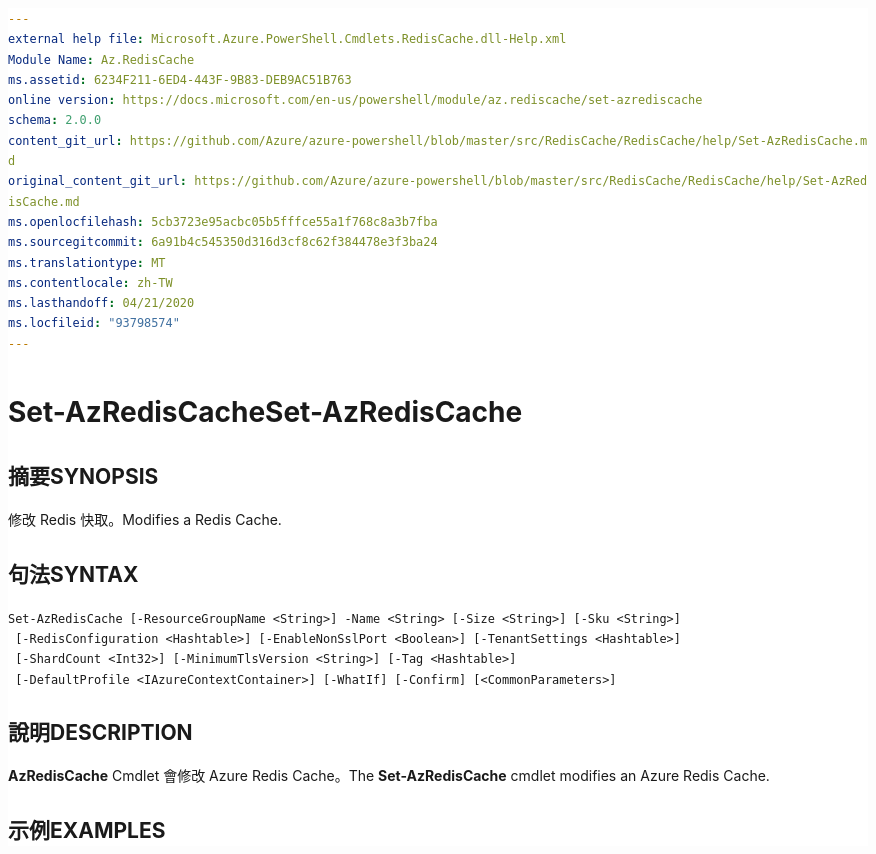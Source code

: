 ```yaml
---
external help file: Microsoft.Azure.PowerShell.Cmdlets.RedisCache.dll-Help.xml
Module Name: Az.RedisCache
ms.assetid: 6234F211-6ED4-443F-9B83-DEB9AC51B763
online version: https://docs.microsoft.com/en-us/powershell/module/az.rediscache/set-azrediscache
schema: 2.0.0
content_git_url: https://github.com/Azure/azure-powershell/blob/master/src/RedisCache/RedisCache/help/Set-AzRedisCache.md
original_content_git_url: https://github.com/Azure/azure-powershell/blob/master/src/RedisCache/RedisCache/help/Set-AzRedisCache.md
ms.openlocfilehash: 5cb3723e95acbc05b5fffce55a1f768c8a3b7fba
ms.sourcegitcommit: 6a91b4c545350d316d3cf8c62f384478e3f3ba24
ms.translationtype: MT
ms.contentlocale: zh-TW
ms.lasthandoff: 04/21/2020
ms.locfileid: "93798574"
---
```

# <span data-ttu-id="7f549-101">Set-AzRedisCache</span><span class="sxs-lookup"><span data-stu-id="7f549-101">Set-AzRedisCache</span></span>

## <span data-ttu-id="7f549-102">摘要</span><span class="sxs-lookup"><span data-stu-id="7f549-102">SYNOPSIS</span></span>
<span data-ttu-id="7f549-103">修改 Redis 快取。</span><span class="sxs-lookup"><span data-stu-id="7f549-103">Modifies a Redis Cache.</span></span>

## <span data-ttu-id="7f549-104">句法</span><span class="sxs-lookup"><span data-stu-id="7f549-104">SYNTAX</span></span>

```
Set-AzRedisCache [-ResourceGroupName <String>] -Name <String> [-Size <String>] [-Sku <String>]
 [-RedisConfiguration <Hashtable>] [-EnableNonSslPort <Boolean>] [-TenantSettings <Hashtable>]
 [-ShardCount <Int32>] [-MinimumTlsVersion <String>] [-Tag <Hashtable>]
 [-DefaultProfile <IAzureContextContainer>] [-WhatIf] [-Confirm] [<CommonParameters>]
```

## <span data-ttu-id="7f549-105">說明</span><span class="sxs-lookup"><span data-stu-id="7f549-105">DESCRIPTION</span></span>
<span data-ttu-id="7f549-106">**AzRedisCache** Cmdlet 會修改 Azure Redis Cache。</span><span class="sxs-lookup"><span data-stu-id="7f549-106">The **Set-AzRedisCache** cmdlet modifies an Azure Redis Cache.</span></span>

## <span data-ttu-id="7f549-107">示例</span><span class="sxs-lookup"><span data-stu-id="7f549-107">EXAMPLES</span></span>
